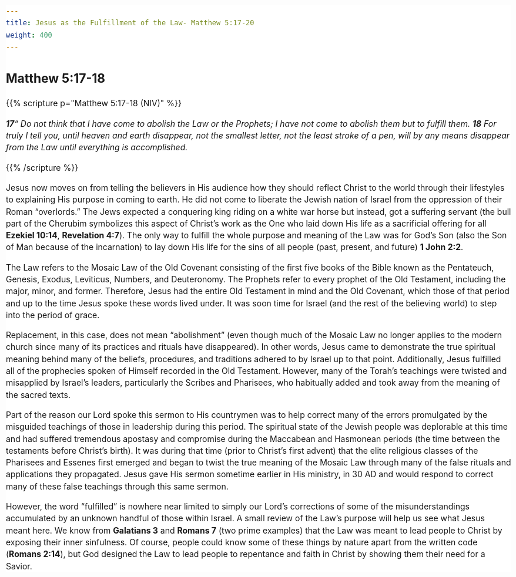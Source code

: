 ```yaml
---
title: Jesus as the Fulfillment of the Law- Matthew 5:17-20 
weight: 400
---
```


## **Matthew 5:17-18** 

{{% scripture p="Matthew 5:17-18 (NIV)" %}} 

 ***17**“ Do not think that I have come to abolish the Law or the Prophets; I have not come to abolish them but to fulfill them.* ***18** For truly I tell you, until heaven and earth disappear, not the smallest letter, not the least stroke of a pen, will by any means disappear from the Law until everything is accomplished.*

{{% /scripture %}}  

Jesus now moves on from telling the believers in His audience how they should reflect Christ to the world through their lifestyles to explaining His purpose in coming to earth. He did not come to liberate the Jewish nation of Israel from the oppression of their Roman “overlords.” The Jews expected a conquering king riding on a white war horse but instead, got a suffering servant (the bull part of the Cherubim symbolizes this aspect of Christ’s work as the One who laid down His life as a sacrificial offering for all **Ezekiel 10:14**, **Revelation 4:7**). The only way to fulfill the whole purpose and meaning of the Law was for God’s Son (also the Son of Man because of the incarnation) to lay down His life for the sins of all people (past, present, and future) **1 John 2:2**. 

The Law refers to the Mosaic Law of the Old Covenant consisting of the first five books of the Bible known as the Pentateuch, Genesis, Exodus, Leviticus, Numbers, and Deuteronomy. The Prophets refer to every prophet of the Old Testament, including the major, minor, and former. Therefore, Jesus had the entire Old Testament in mind and the Old Covenant, which those of that period and up to the time Jesus spoke these words lived under. It was soon time for Israel (and the rest of the believing world) to step into the period of grace. 

Replacement, in this case, does not mean “abolishment” (even though much of the Mosaic Law no longer applies to the modern church since many of its practices and rituals have disappeared). In other words, Jesus came to demonstrate the true spiritual meaning behind many of the beliefs, procedures, and traditions adhered to by Israel up to that point. Additionally, Jesus fulfilled all of the prophecies spoken of Himself recorded in the Old Testament. However, many of the Torah’s teachings were twisted and misapplied by Israel’s leaders, particularly the Scribes and Pharisees, who habitually added and took away from the meaning of the sacred texts.

Part of the reason our Lord spoke this sermon to His countrymen was to help correct many of the errors promulgated by the misguided teachings of those in leadership during this period. The spiritual state of the Jewish people was deplorable at this time and had suffered tremendous apostasy and compromise during the Maccabean and Hasmonean periods (the time between the testaments before Christ’s birth). It was during that time (prior to Christ’s first advent) that the elite religious classes of the Pharisees and Essenes first emerged and began to twist the true meaning of the Mosaic Law through many of the false rituals and applications they propagated. Jesus gave His sermon sometime earlier in His ministry, in 30 AD and would respond to correct many of these false teachings through this same sermon. 

However, the word “fulfilled” is nowhere near limited to simply our Lord’s corrections of some of the misunderstandings accumulated by an unknown handful of those within Israel. A small review of the Law’s purpose will help us see what Jesus meant here. We know from **Galatians 3** and **Romans 7** (two prime examples) that the Law was meant to lead people to Christ by exposing their inner sinfulness. Of course, people could know some of these things by nature apart from the written code (**Romans 2:14**), but God designed the Law to lead people to repentance and faith in Christ by showing them their need for a Savior. 
